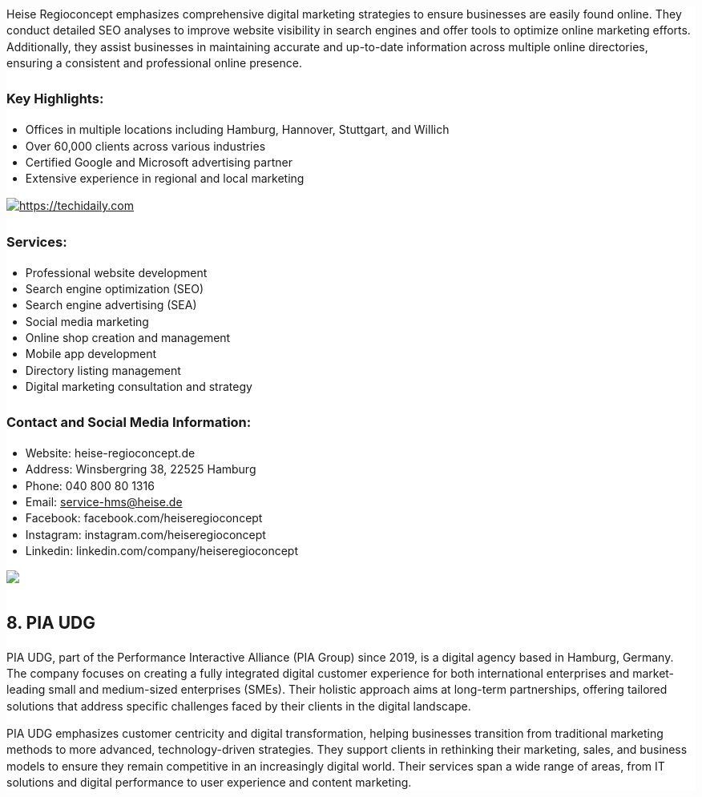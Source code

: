 Heise Regioconcept emphasizes comprehensive digital marketing strategies to ensure businesses are easily found online. They conduct detailed SEO analyses to improve website visibility in search engines and offer tools to optimize online marketing efforts. Additionally, they assist businesses in maintaining accurate and up-to-date information across multiple online directories, ensuring a consistent and professional online presence.

### Key Highlights:

* Offices in multiple locations including Hamburg, Hannover, Stuttgart, and Willich
* Over 60,000 clients across various industries
* Certified Google and Microsoft advertising partner
* Extensive experience in regional and local marketing


<a href="https://appsumo.8odi.net/c/5597632/2052062/7443" target="_top" id="2052062">
  <img src="//a.impactradius-go.com/display-ad/7443-2052062" border="0" alt="https://techidaily.com" width="728" height="90"/>
</a>
<img height="0" width="0" src="https://appsumo.8odi.net/i/5597632/2052062/7443" style="position:absolute;visibility:hidden;" border="0" />


### Services:

* Professional website development
* Search engine optimization (SEO)
* Search engine advertising (SEA)
* Social media marketing
* Online shop creation and management
* Mobile app development
* Directory listing management
* Digital marketing consultation and strategy

### Contact and Social Media Information:

* Website: heise-regioconcept.de
* Address: Winsbergring 38, 22525 Hamburg
* Phone: 040 800 80 1316
* Email: service-hms@heise.de
* Facebook: facebook.com/heiseregioconcept
* Instagram: instagram.com/heiseregioconcept
* Linkedin: linkedin.com/company/heiseregioconcept

![](https://www.link-assistant.com/articles/wp-content/uploads/2024/08/PIA-UDG.png)

## 8\. PIA UDG

PIA UDG, part of the Performance Interactive Alliance (PIA Group) since 2019, is a digital agency based in Hamburg, Germany. The company focuses on creating a fully integrated digital customer experience for both international enterprises and market-leading small and medium-sized enterprises (SMEs). Their holistic approach aims at long-term partnerships, offering tailored solutions that address specific challenges faced by their clients in the digital landscape.

PIA UDG emphasizes customer centricity and digital transformation, helping businesses transition from traditional marketing methods to more advanced, technology-driven strategies. They support clients in rethinking their marketing, sales, and business models to ensure they remain competitive in an increasingly digital world. Their services span a wide range of areas, from IT solutions and digital performance to user experience and content marketing.
